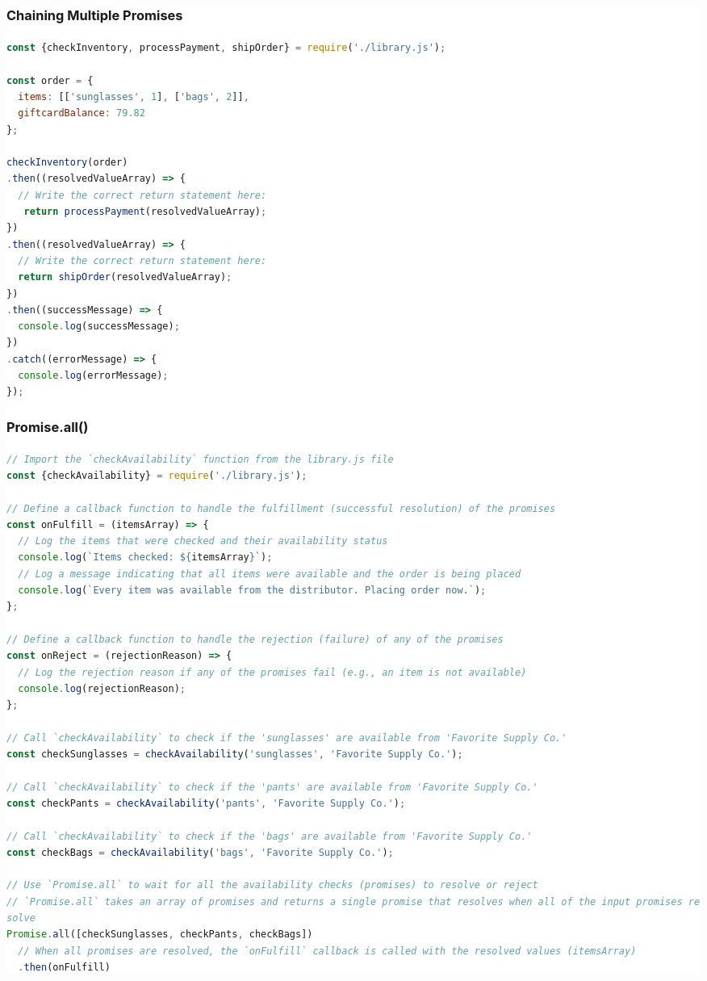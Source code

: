 ### Chaining Multiple Promises

```javascript
const {checkInventory, processPayment, shipOrder} = require('./library.js');

const order = {
  items: [['sunglasses', 1], ['bags', 2]],
  giftcardBalance: 79.82
};

checkInventory(order)
.then((resolvedValueArray) => {
  // Write the correct return statement here:
   return processPayment(resolvedValueArray);
}) 
.then((resolvedValueArray) => {
  // Write the correct return statement here:
  return shipOrder(resolvedValueArray);
})
.then((successMessage) => {
  console.log(successMessage);
})
.catch((errorMessage) => {
  console.log(errorMessage);
});

```

### Promise.all()

```javascript
// Import the `checkAvailability` function from the library.js file
const {checkAvailability} = require('./library.js');

// Define a callback function to handle the fulfillment (successful resolution) of the promises
const onFulfill = (itemsArray) => {
  // Log the items that were checked and their availability status
  console.log(`Items checked: ${itemsArray}`);
  // Log a message indicating that all items were available and the order is being placed
  console.log(`Every item was available from the distributor. Placing order now.`);
};

// Define a callback function to handle the rejection (failure) of any of the promises
const onReject = (rejectionReason) => {
  // Log the rejection reason if any of the promises fail (e.g., an item is not available)
  console.log(rejectionReason);
};

// Call `checkAvailability` to check if the 'sunglasses' are available from 'Favorite Supply Co.'
const checkSunglasses = checkAvailability('sunglasses', 'Favorite Supply Co.');

// Call `checkAvailability` to check if the 'pants' are available from 'Favorite Supply Co.'
const checkPants = checkAvailability('pants', 'Favorite Supply Co.');

// Call `checkAvailability` to check if the 'bags' are available from 'Favorite Supply Co.'
const checkBags = checkAvailability('bags', 'Favorite Supply Co.');

// Use `Promise.all` to wait for all the availability checks (promises) to resolve or reject
// `Promise.all` takes an array of promises and returns a single promise that resolves when all of the input promises resolve
Promise.all([checkSunglasses, checkPants, checkBags])
  // When all promises are resolved, the `onFulfill` callback is called with the resolved values (itemsArray)
  .then(onFulfill)
```